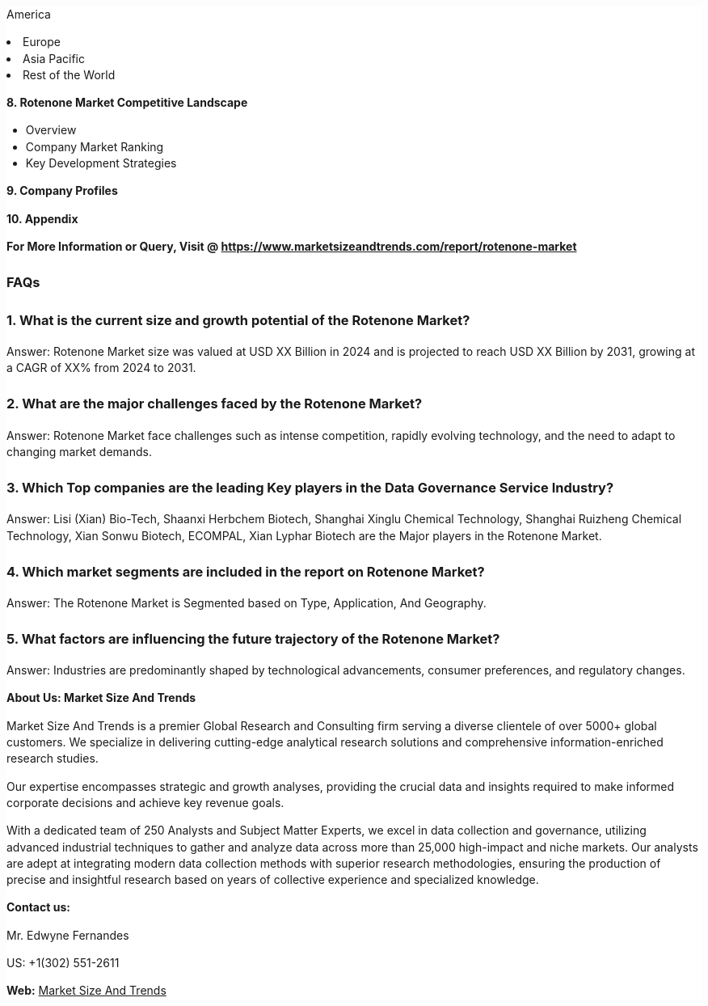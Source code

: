 America</span></li><li><span class="">Europe</span></li><li><span class="">Asia Pacific</span></li><li><span class="">Rest of the World</span></li></ul></div><div class="" data-test-id=""><p><strong><span class="">8. Rotenone Market Competitive Landscape</span></strong></p></div><div class="" data-test-id=""><ul><li><span class="">Overview</span></li><li><span class="">Company Market Ranking</span></li><li><span class="">Key Development Strategies</span></li></ul></div><div class="" data-test-id=""><p><strong><span class="">9. Company Profiles</span></strong></p></div><div class="" data-test-id=""><p><strong><span class="">10. Appendix</span></strong></p></div><div class="" data-test-id=""><p><strong><span class="">For More Information or Query, Visit @ <a href="https://www.marketsizeandtrends.com/report/rotenone-market" target="_blank">https://www.marketsizeandtrends.com/report/rotenone-market</a></span></strong></p></div><div class="" data-test-id=""><div class="article-main__content" data-test-id="publishing-text-block"><h3><strong><span class="">FAQs</span></strong></h3></div><div class="article-main__content" data-test-id="publishing-text-block"><h3><span class="">1. What is the current size and growth potential of the Rotenone Market?</span></h3></div><div class="article-main__content" data-test-id="publishing-text-block"><p><span class="font-[700]">Answer</span><span class="">: Rotenone Market size was valued at USD XX Billion in 2024 and is projected to reach USD XX Billion by 2031, growing at a CAGR of XX% from 2024 to 2031.</span></p></div><div class="article-main__content" data-test-id="publishing-text-block"><h3><span class="">2. What are the major challenges faced by the Rotenone Market?</span></h3></div><div class="article-main__content" data-test-id="publishing-text-block"><p><span class="font-[700]">Answer</span><span class="">: Rotenone Market face challenges such as intense competition, rapidly evolving technology, and the need to adapt to changing market demands.</span></p></div><div class="article-main__content" data-test-id="publishing-text-block"><h3><span class="">3. Which Top companies are the leading Key players in the Data Governance Service Industry?</span></h3></div><div class="article-main__content" data-test-id="publishing-text-block"><p><span class="font-[700]">Answer</span><span class="">: Lisi (Xian) Bio-Tech, Shaanxi Herbchem Biotech, Shanghai Xinglu Chemical Technology, Shanghai Ruizheng Chemical Technology, Xian Sonwu Biotech, ECOMPAL, Xian Lyphar Biotech are the Major players in the Rotenone Market.</span></p></div><div class="article-main__content" data-test-id="publishing-text-block"><h3><span class="">4. Which market segments are included in the report on Rotenone Market?</span></h3></div><div class="article-main__content" data-test-id="publishing-text-block"><p><span class="font-[700]">Answer</span><span class="">: The Rotenone Market is Segmented based on Type, Application, And Geography.</span></p></div><div class="article-main__content" data-test-id="publishing-text-block"><h3><span class="">5. What factors are influencing the future trajectory of the Rotenone Market?</span></h3></div><div class="article-main__content" data-test-id="publishing-text-block"><p><span class="font-[700]">Answer:</span><span class="">&nbsp;Industries are predominantly shaped by technological advancements, consumer preferences, and regulatory changes.</span></p></div><p><strong><span class="">About Us: Market Size And Trends</span></strong></p></div><div class="" data-test-id=""><p><span class="">Market Size And Trends is a premier Global Research and Consulting firm serving a diverse clientele of over 5000+ global customers. We specialize in delivering cutting-edge analytical research solutions and comprehensive information-enriched research studies.</span></p></div><div class="" data-test-id=""><p><span class="">Our expertise encompasses strategic and growth analyses, providing the crucial data and insights required to make informed corporate decisions and achieve key revenue goals.</span></p></div><div class="" data-test-id=""><p><span class="">With a dedicated team of 250 Analysts and Subject Matter Experts, we excel in data collection and governance, utilizing advanced industrial techniques to gather and analyze data across more than 25,000 high-impact and niche markets. Our analysts are adept at integrating modern data collection methods with superior research methodologies, ensuring the production of precise and insightful research based on years of collective experience and specialized knowledge.</span></p></div><div class="" data-test-id=""><p><strong><span class="">Contact us:</span></strong></p></div><div class="" data-test-id=""><p><span class="">Mr. Edwyne Fernandes</span></p></div><div class="" data-test-id=""><p><span class="">US: +1(302) 551-2611<br /></span></p><p><span class=""><strong>Web:</strong> <a href="https://www.marketsizeandtrends.com/" target="_blank">Market Size And Trends</a></span></p></div>
